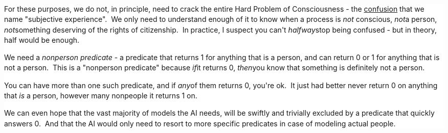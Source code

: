 For these purposes, we do not, in principle, need to crack the
entire Hard Problem of Consciousness - the
[confusion](http://www.overcomingbias.com/2008/03/dissolving-the.html)
that we name "subjective experience".  We only need to understand
enough of it to know when a process is *not* conscious, *not*a
person, *not*something deserving of the rights of citizenship.  In
practice, I suspect you can't *halfway*stop being confused - but in
theory, half would be enough.

We need a *nonperson predicate* - a predicate that returns 1 for
anything that is a person, and can return 0 or 1 for anything that
is not a person.  This is a "nonperson predicate" because *if*it
returns 0, *then*you know that something is definitely not a
person.

You can have more than one such predicate, and if *any*of them
returns 0, you're ok.  It just had better never return 0 on
anything that *is* a person, however many nonpeople it returns 1
on.

We can even hope that the vast majority of models the AI needs,
will be swiftly and trivially excluded by a predicate that quickly
answers 0.  And that the AI would only need to resort to more
specific predicates in case of modeling actual people.

